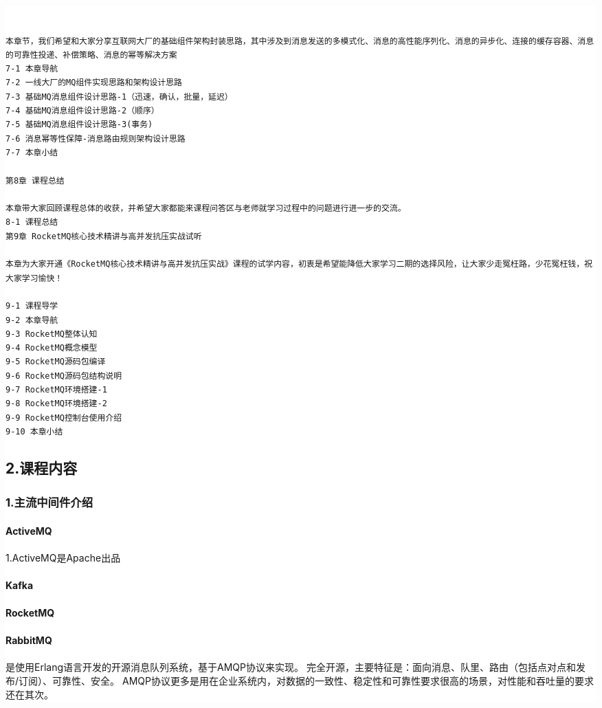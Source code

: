 ```	  

						  
本章节，我们希望和大家分享互联网大厂的基础组件架构封装思路，其中涉及到消息发送的多模式化、消息的高性能序列化、消息的异步化、连接的缓存容器、消息的可靠性投递、补偿策略、消息的幂等解决方案        
7-1 本章导航
7-2 一线大厂的MQ组件实现思路和架构设计思路      
7-3 基础MQ消息组件设计思路-1（迅速，确认，批量，延迟）
7-4 基础MQ消息组件设计思路-2（顺序）
7-5 基础MQ消息组件设计思路-3(事务)
7-6 消息幂等性保障-消息路由规则架构设计思路                     
7-7 本章小结

第8章 课程总结

本章带大家回顾课程总体的收获，并希望大家都能来课程问答区与老师就学习过程中的问题进行进一步的交流。             
8-1 课程总结
第9章 RocketMQ核心技术精讲与高并发抗压实战试听

本章为大家开通《RocketMQ核心技术精讲与高并发抗压实战》课程的试学内容，初衷是希望能降低大家学习二期的选择风险，让大家少走冤枉路，少花冤枉钱，祝大家学习愉快！

9-1 课程导学                             
9-2 本章导航
9-3 RocketMQ整体认知
9-4 RocketMQ概念模型
9-5 RocketMQ源码包编译
9-6 RocketMQ源码包结构说明
9-7 RocketMQ环境搭建-1
9-8 RocketMQ环境搭建-2
9-9 RocketMQ控制台使用介绍
9-10 本章小结
```

## 2.课程内容

### 1.主流中间件介绍

#### ActiveMQ
1.ActiveMQ是Apache出品

#### Kafka

#### RocketMQ

#### RabbitMQ
是使用Erlang语言开发的开源消息队列系统，基于AMQP协议来实现。
完全开源，主要特征是：面向消息、队里、路由（包括点对点和发布/订阅）、可靠性、安全。 
AMQP协议更多是用在企业系统内，对数据的一致性、稳定性和可靠性要求很高的场景，对性能和吞吐量的要求还在其次。  
